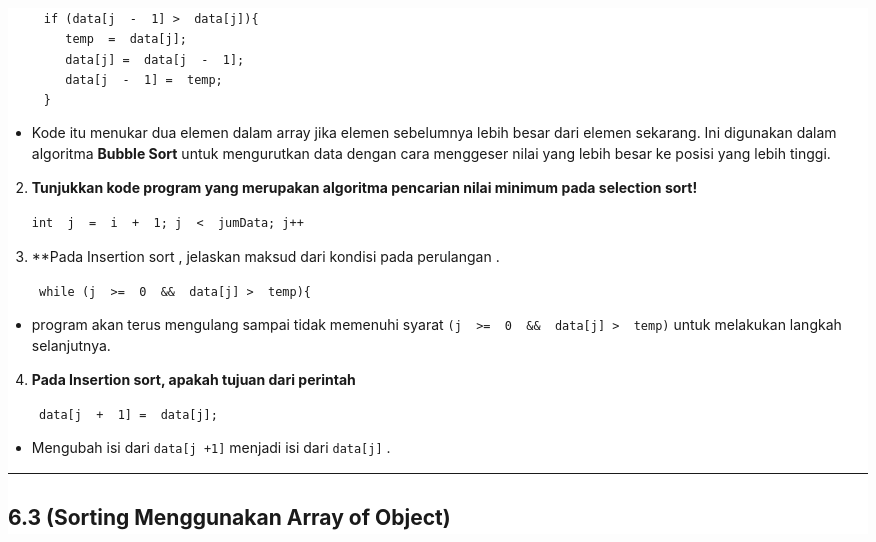 	     if (data[j  -  1] >  data[j]){
		    temp  =  data[j];
		    data[j] =  data[j  -  1];
		    data[j  -  1] =  temp;
		 }

   - Kode itu menukar dua elemen dalam array jika elemen sebelumnya lebih besar dari elemen sekarang. Ini digunakan dalam algoritma **Bubble Sort** untuk mengurutkan data dengan cara menggeser nilai yang lebih besar ke posisi yang lebih tinggi.
 2. **Tunjukkan kode program yang merupakan algoritma pencarian nilai minimum pada selection sort!**

	    int  j  =  i  +  1; j  <  jumData; j++

 3. **Pada Insertion sort , jelaskan maksud dari kondisi pada perulangan . 

	     while (j  >=  0  &&  data[j] >  temp){

  - program akan terus mengulang sampai tidak memenuhi syarat `(j  >=  0  &&  data[j] >  temp)` untuk melakukan langkah selanjutnya.
 
4. **Pada Insertion sort, apakah tujuan dari perintah**

	    data[j  +  1] =  data[j];

-  Mengubah isi dari `data[j +1]` menjadi isi dari `data[j]` .

	
***
## 6.3 (Sorting Menggunakan Array of Object)

